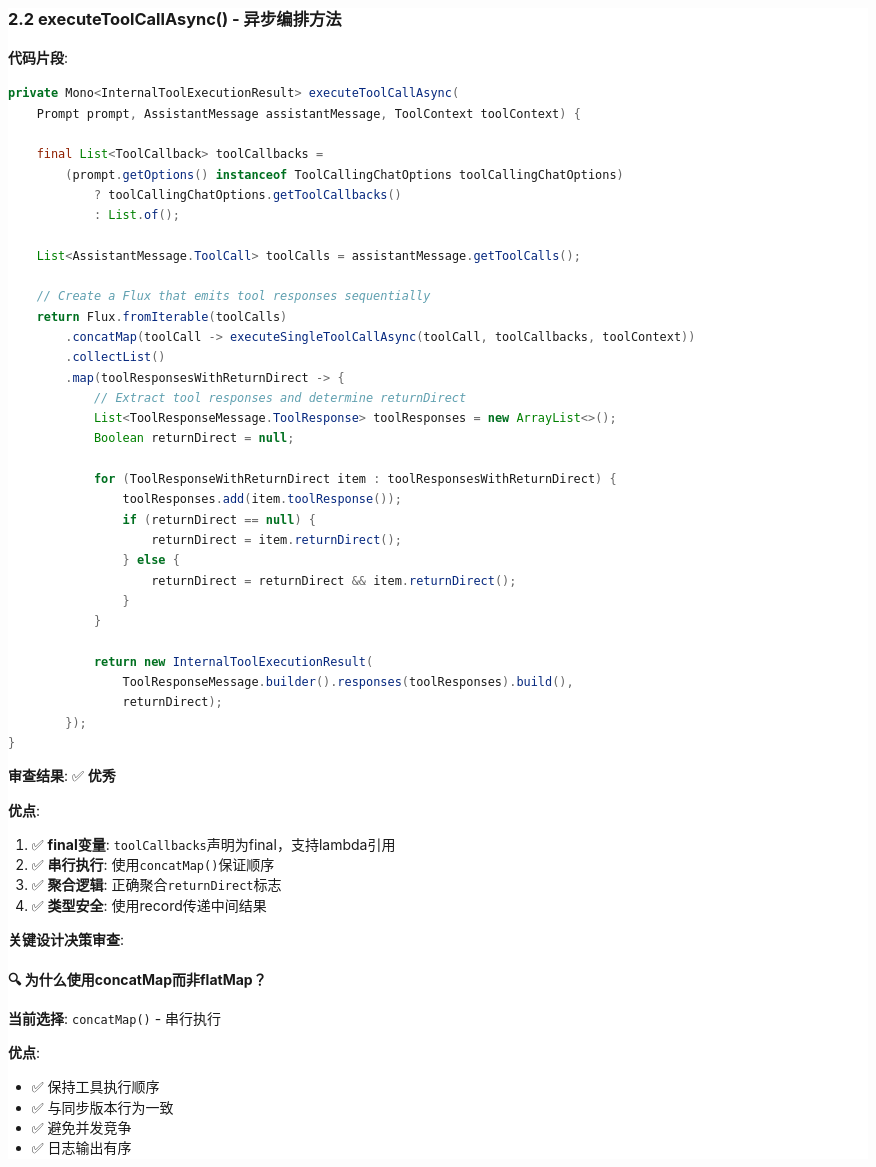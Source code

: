 ### **2.2 executeToolCallAsync() - 异步编排方法**

**代码片段**:
```java
private Mono<InternalToolExecutionResult> executeToolCallAsync(
    Prompt prompt, AssistantMessage assistantMessage, ToolContext toolContext) {
    
    final List<ToolCallback> toolCallbacks = 
        (prompt.getOptions() instanceof ToolCallingChatOptions toolCallingChatOptions)
            ? toolCallingChatOptions.getToolCallbacks() 
            : List.of();

    List<AssistantMessage.ToolCall> toolCalls = assistantMessage.getToolCalls();

    // Create a Flux that emits tool responses sequentially
    return Flux.fromIterable(toolCalls)
        .concatMap(toolCall -> executeSingleToolCallAsync(toolCall, toolCallbacks, toolContext))
        .collectList()
        .map(toolResponsesWithReturnDirect -> {
            // Extract tool responses and determine returnDirect
            List<ToolResponseMessage.ToolResponse> toolResponses = new ArrayList<>();
            Boolean returnDirect = null;

            for (ToolResponseWithReturnDirect item : toolResponsesWithReturnDirect) {
                toolResponses.add(item.toolResponse());
                if (returnDirect == null) {
                    returnDirect = item.returnDirect();
                } else {
                    returnDirect = returnDirect && item.returnDirect();
                }
            }

            return new InternalToolExecutionResult(
                ToolResponseMessage.builder().responses(toolResponses).build(), 
                returnDirect);
        });
}
```

**审查结果**: ✅ **优秀**

**优点**:
1. ✅ **final变量**: `toolCallbacks`声明为final，支持lambda引用
2. ✅ **串行执行**: 使用`concatMap()`保证顺序
3. ✅ **聚合逻辑**: 正确聚合`returnDirect`标志
4. ✅ **类型安全**: 使用record传递中间结果

**关键设计决策审查**:

#### 🔍 **为什么使用concatMap而非flatMap？**

**当前选择**: `concatMap()` - 串行执行

**优点**:
- ✅ 保持工具执行顺序
- ✅ 与同步版本行为一致
- ✅ 避免并发竞争
- ✅ 日志输出有序
